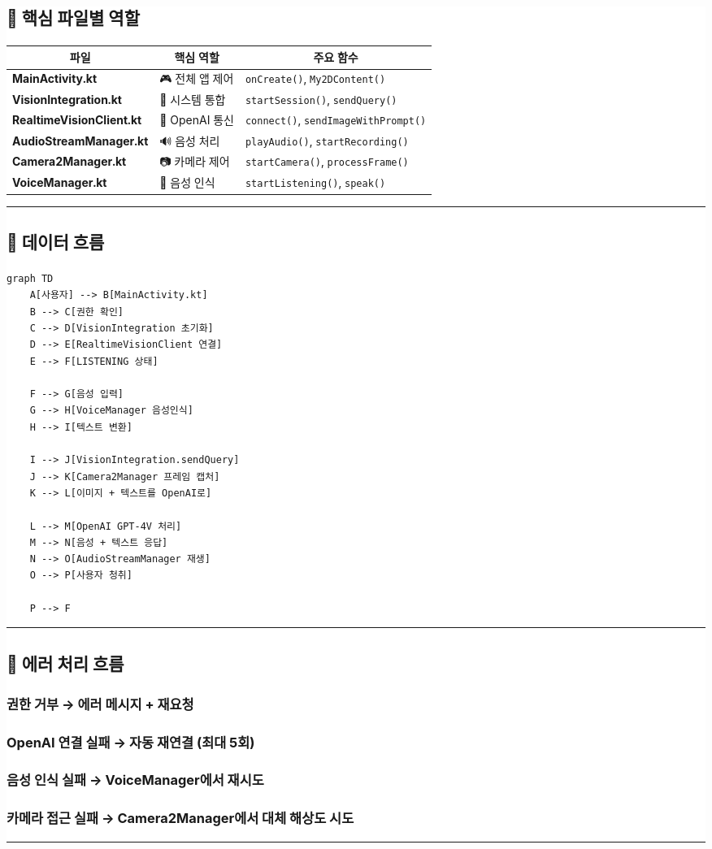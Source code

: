 
## 🎯 **핵심 파일별 역할**

| 파일 | 핵심 역할 | 주요 함수 |
|------|----------|----------|
| **MainActivity.kt** | 🎮 전체 앱 제어 | `onCreate()`, `My2DContent()` |
| **VisionIntegration.kt** | 🎯 시스템 통합 | `startSession()`, `sendQuery()` | 
| **RealtimeVisionClient.kt** | 🤖 OpenAI 통신 | `connect()`, `sendImageWithPrompt()` |
| **AudioStreamManager.kt** | 🔊 음성 처리 | `playAudio()`, `startRecording()` |
| **Camera2Manager.kt** | 📷 카메라 제어 | `startCamera()`, `processFrame()` |
| **VoiceManager.kt** | 🎤 음성 인식 | `startListening()`, `speak()` |

---

## 🔄 **데이터 흐름**

```mermaid
graph TD
    A[사용자] --> B[MainActivity.kt]
    B --> C[권한 확인]
    C --> D[VisionIntegration 초기화]
    D --> E[RealtimeVisionClient 연결]
    E --> F[LISTENING 상태]
    
    F --> G[음성 입력]
    G --> H[VoiceManager 음성인식]
    H --> I[텍스트 변환]
    
    I --> J[VisionIntegration.sendQuery]
    J --> K[Camera2Manager 프레임 캡처]
    K --> L[이미지 + 텍스트를 OpenAI로]
    
    L --> M[OpenAI GPT-4V 처리]
    M --> N[음성 + 텍스트 응답]
    N --> O[AudioStreamManager 재생]
    O --> P[사용자 청취]
    
    P --> F
```

---

## 🚨 **에러 처리 흐름**

### **권한 거부** → 에러 메시지 + 재요청
### **OpenAI 연결 실패** → 자동 재연결 (최대 5회)
### **음성 인식 실패** → VoiceManager에서 재시도
### **카메라 접근 실패** → Camera2Manager에서 대체 해상도 시도

---